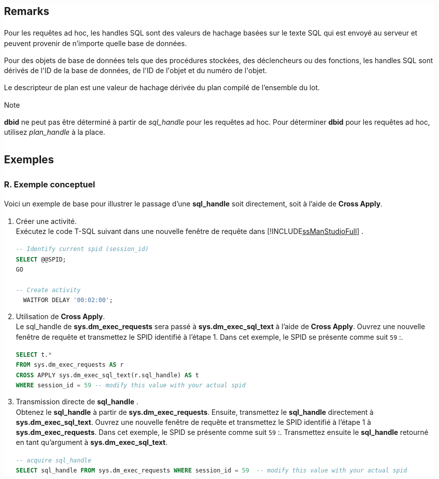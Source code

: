 ## <a name="remarks"></a>Remarks  
Pour les requêtes ad hoc, les handles SQL sont des valeurs de hachage basées sur le texte SQL qui est envoyé au serveur et peuvent provenir de n’importe quelle base de données. 

Pour des objets de base de données tels que des procédures stockées, des déclencheurs ou des fonctions, les handles SQL sont dérivés de l'ID de la base de données, de l'ID de l'objet et du numéro de l'objet. 

Le descripteur de plan est une valeur de hachage dérivée du plan compilé de l’ensemble du lot. 

> [!NOTE]
> **dbid** ne peut pas être déterminé à partir de *sql_handle* pour les requêtes ad hoc. Pour déterminer **dbid** pour les requêtes ad hoc, utilisez *plan_handle* à la place.
  
## <a name="examples"></a>Exemples 

### <a name="a-conceptual-example"></a>R. Exemple conceptuel
Voici un exemple de base pour illustrer le passage d’une **sql_handle** soit directement, soit à l’aide de **Cross Apply**.
  1.  Créer une activité.  
Exécutez le code T-SQL suivant dans une nouvelle fenêtre de requête dans [!INCLUDE[ssManStudioFull](../../includes/ssmanstudiofull-md.md)] .   
      ```sql
      -- Identify current spid (session_id)
      SELECT @@SPID;
      GO
  
      -- Create activity
        WAITFOR DELAY '00:02:00';
      ```
      
  2.  Utilisation de **Cross Apply**.  
    Le sql_handle de **sys.dm_exec_requests** sera passé à **sys.dm_exec_sql_text** à l’aide de **Cross Apply**. Ouvrez une nouvelle fenêtre de requête et transmettez le SPID identifié à l’étape 1. Dans cet exemple, le SPID se présente comme suit `59` :.

        ```sql
        SELECT t.*
        FROM sys.dm_exec_requests AS r
        CROSS APPLY sys.dm_exec_sql_text(r.sql_handle) AS t
        WHERE session_id = 59 -- modify this value with your actual spid
         ```      
 
  2.  Transmission directe de **sql_handle** .  
Obtenez le **sql_handle** à partir de **sys.dm_exec_requests**. Ensuite, transmettez le **sql_handle** directement à **sys.dm_exec_sql_text**. Ouvrez une nouvelle fenêtre de requête et transmettez le SPID identifié à l’étape 1 à **sys.dm_exec_requests**. Dans cet exemple, le SPID se présente comme suit `59` :. Transmettez ensuite le **sql_handle** retourné en tant qu’argument à **sys.dm_exec_sql_text**.

        ```sql
        -- acquire sql_handle
        SELECT sql_handle FROM sys.dm_exec_requests WHERE session_id = 59  -- modify this value with your actual spid
        